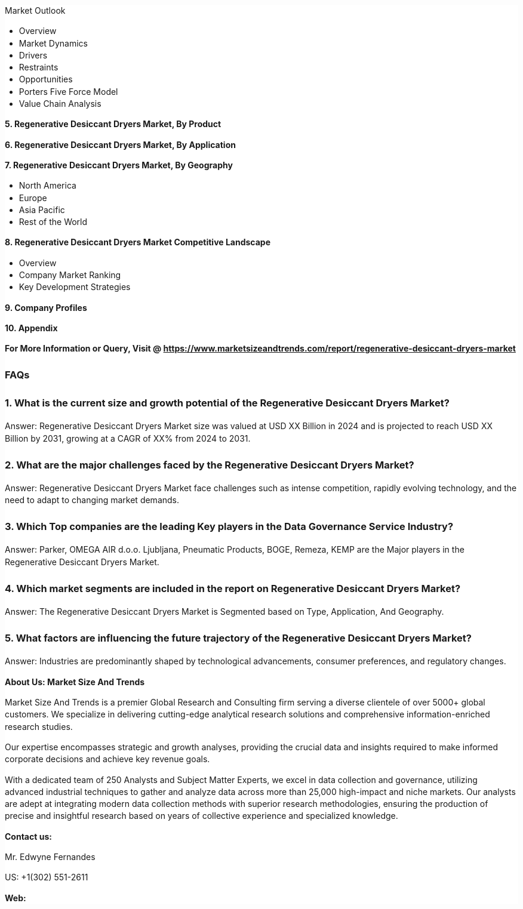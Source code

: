 Market Outlook</span></strong></p></div><div class="" data-test-id=""><ul><li><span class="">Overview</span></li><li><span class="">Market Dynamics</span></li><li><span class="">Drivers</span></li><li><span class="">Restraints</span></li><li><span class="">Opportunities</span></li><li><span class="">Porters Five Force Model</span></li><li><span class="">Value Chain Analysis</span></li></ul></div><div class="" data-test-id=""><p><strong><span class="">5. Regenerative Desiccant Dryers Market, By Product</span></strong></p></div><div class="" data-test-id=""><p><strong><span class="">6. Regenerative Desiccant Dryers Market, By Application</span></strong></p></div><div class="" data-test-id=""><p><strong><span class="">7. Regenerative Desiccant Dryers Market, By Geography</span></strong></p></div><div class="" data-test-id=""><ul><li><span class="">North America</span></li><li><span class="">Europe</span></li><li><span class="">Asia Pacific</span></li><li><span class="">Rest of the World</span></li></ul></div><div class="" data-test-id=""><p><strong><span class="">8. Regenerative Desiccant Dryers Market Competitive Landscape</span></strong></p></div><div class="" data-test-id=""><ul><li><span class="">Overview</span></li><li><span class="">Company Market Ranking</span></li><li><span class="">Key Development Strategies</span></li></ul></div><div class="" data-test-id=""><p><strong><span class="">9. Company Profiles</span></strong></p></div><div class="" data-test-id=""><p><strong><span class="">10. Appendix</span></strong></p></div><div class="" data-test-id=""><p><strong><span class="">For More Information or Query, Visit @ <a href="https://www.marketsizeandtrends.com/report/regenerative-desiccant-dryers-market" target="_blank">https://www.marketsizeandtrends.com/report/regenerative-desiccant-dryers-market</a></span></strong></p></div><div class="" data-test-id=""><div class="article-main__content" data-test-id="publishing-text-block"><h3><strong><span class="">FAQs</span></strong></h3></div><div class="article-main__content" data-test-id="publishing-text-block"><h3><span class="">1. What is the current size and growth potential of the Regenerative Desiccant Dryers Market?</span></h3></div><div class="article-main__content" data-test-id="publishing-text-block"><p><span class="font-[700]">Answer</span><span class="">: Regenerative Desiccant Dryers Market size was valued at USD XX Billion in 2024 and is projected to reach USD XX Billion by 2031, growing at a CAGR of XX% from 2024 to 2031.</span></p></div><div class="article-main__content" data-test-id="publishing-text-block"><h3><span class="">2. What are the major challenges faced by the Regenerative Desiccant Dryers Market?</span></h3></div><div class="article-main__content" data-test-id="publishing-text-block"><p><span class="font-[700]">Answer</span><span class="">: Regenerative Desiccant Dryers Market face challenges such as intense competition, rapidly evolving technology, and the need to adapt to changing market demands.</span></p></div><div class="article-main__content" data-test-id="publishing-text-block"><h3><span class="">3. Which Top companies are the leading Key players in the Data Governance Service Industry?</span></h3></div><div class="article-main__content" data-test-id="publishing-text-block"><p><span class="font-[700]">Answer</span><span class="">: Parker, OMEGA AIR d.o.o. Ljubljana, Pneumatic Products, BOGE, Remeza, KEMP are the Major players in the Regenerative Desiccant Dryers Market.</span></p></div><div class="article-main__content" data-test-id="publishing-text-block"><h3><span class="">4. Which market segments are included in the report on Regenerative Desiccant Dryers Market?</span></h3></div><div class="article-main__content" data-test-id="publishing-text-block"><p><span class="font-[700]">Answer</span><span class="">: The Regenerative Desiccant Dryers Market is Segmented based on Type, Application, And Geography.</span></p></div><div class="article-main__content" data-test-id="publishing-text-block"><h3><span class="">5. What factors are influencing the future trajectory of the Regenerative Desiccant Dryers Market?</span></h3></div><div class="article-main__content" data-test-id="publishing-text-block"><p><span class="font-[700]">Answer:</span><span class="">&nbsp;Industries are predominantly shaped by technological advancements, consumer preferences, and regulatory changes.</span></p></div><p><strong><span class="">About Us: Market Size And Trends</span></strong></p></div><div class="" data-test-id=""><p><span class="">Market Size And Trends is a premier Global Research and Consulting firm serving a diverse clientele of over 5000+ global customers. We specialize in delivering cutting-edge analytical research solutions and comprehensive information-enriched research studies.</span></p></div><div class="" data-test-id=""><p><span class="">Our expertise encompasses strategic and growth analyses, providing the crucial data and insights required to make informed corporate decisions and achieve key revenue goals.</span></p></div><div class="" data-test-id=""><p><span class="">With a dedicated team of 250 Analysts and Subject Matter Experts, we excel in data collection and governance, utilizing advanced industrial techniques to gather and analyze data across more than 25,000 high-impact and niche markets. Our analysts are adept at integrating modern data collection methods with superior research methodologies, ensuring the production of precise and insightful research based on years of collective experience and specialized knowledge.</span></p></div><div class="" data-test-id=""><p><strong><span class="">Contact us:</span></strong></p></div><div class="" data-test-id=""><p><span class="">Mr. Edwyne Fernandes</span></p></div><div class="" data-test-id=""><p><span class="">US: +1(302) 551-2611<br /></span></p><p><span class=""><strong>Web:</strong>